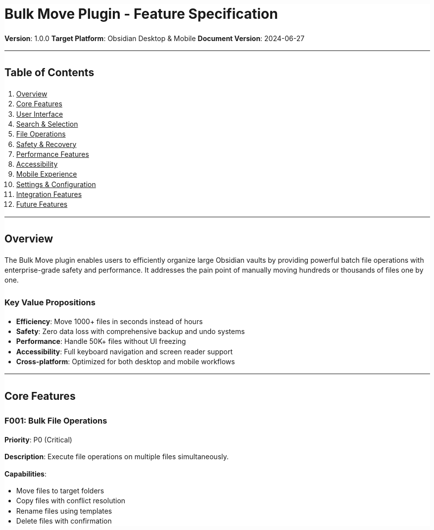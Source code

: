 # Bulk Move Plugin - Feature Specification

**Version**: 1.0.0
**Target Platform**: Obsidian Desktop & Mobile
**Document Version**: 2024-06-27

---

## Table of Contents

1. [Overview](#overview)
2. [Core Features](#core-features)
3. [User Interface](#user-interface)
4. [Search & Selection](#search--selection)
5. [File Operations](#file-operations)
6. [Safety & Recovery](#safety--recovery)
7. [Performance Features](#performance-features)
8. [Accessibility](#accessibility)
9. [Mobile Experience](#mobile-experience)
10. [Settings & Configuration](#settings--configuration)
11. [Integration Features](#integration-features)
12. [Future Features](#future-features)

---

## Overview

The Bulk Move plugin enables users to efficiently organize large Obsidian vaults by providing powerful batch file operations with enterprise-grade safety and performance. It addresses the pain point of manually moving hundreds or thousands of files one by one.

### Key Value Propositions

- **Efficiency**: Move 1000+ files in seconds instead of hours
- **Safety**: Zero data loss with comprehensive backup and undo systems
- **Performance**: Handle 50K+ files without UI freezing
- **Accessibility**: Full keyboard navigation and screen reader support
- **Cross-platform**: Optimized for both desktop and mobile workflows

---

## Core Features

### F001: Bulk File Operations
**Priority**: P0 (Critical)

**Description**: Execute file operations on multiple files simultaneously.

**Capabilities**:
- Move files to target folders
- Copy files with conflict resolution
- Rename files using templates
- Delete files with confirmation
